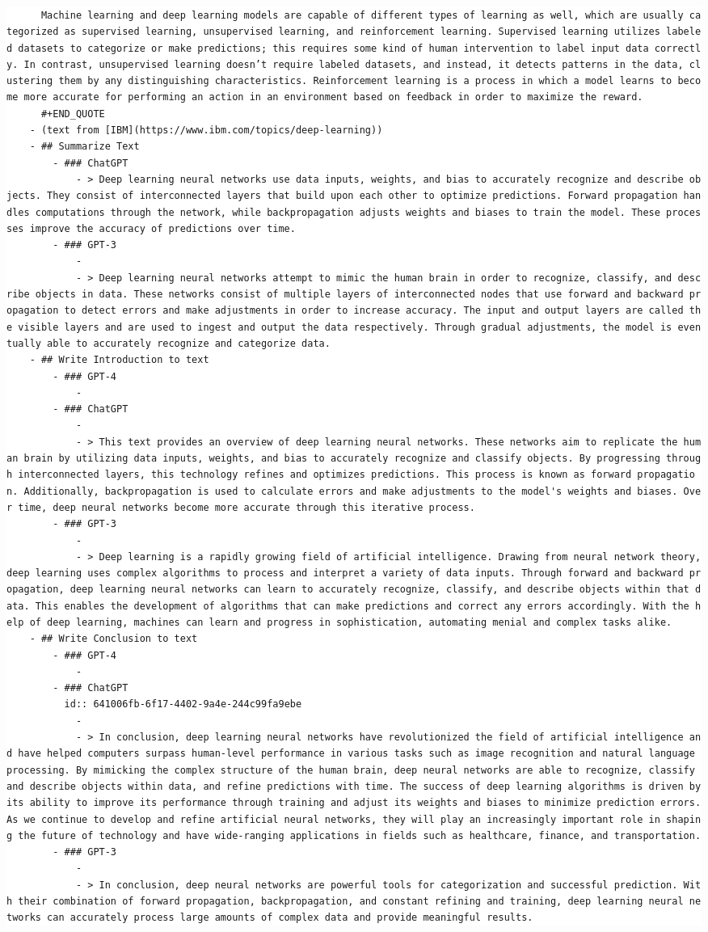 		  Machine learning and deep learning models are capable of different types of learning as well, which are usually categorized as supervised learning, unsupervised learning, and reinforcement learning. Supervised learning utilizes labeled datasets to categorize or make predictions; this requires some kind of human intervention to label input data correctly. In contrast, unsupervised learning doesn’t require labeled datasets, and instead, it detects patterns in the data, clustering them by any distinguishing characteristics. Reinforcement learning is a process in which a model learns to become more accurate for performing an action in an environment based on feedback in order to maximize the reward.
		  #+END_QUOTE
		- (text from [IBM](https://www.ibm.com/topics/deep-learning))
		- ## Summarize Text
			- ### ChatGPT
				- > Deep learning neural networks use data inputs, weights, and bias to accurately recognize and describe objects. They consist of interconnected layers that build upon each other to optimize predictions. Forward propagation handles computations through the network, while backpropagation adjusts weights and biases to train the model. These processes improve the accuracy of predictions over time.
			- ### GPT-3
				-
				- > Deep learning neural networks attempt to mimic the human brain in order to recognize, classify, and describe objects in data. These networks consist of multiple layers of interconnected nodes that use forward and backward propagation to detect errors and make adjustments in order to increase accuracy. The input and output layers are called the visible layers and are used to ingest and output the data respectively. Through gradual adjustments, the model is eventually able to accurately recognize and categorize data.
		- ## Write Introduction to text
			- ### GPT-4
				-
			- ### ChatGPT
				-
				- > This text provides an overview of deep learning neural networks. These networks aim to replicate the human brain by utilizing data inputs, weights, and bias to accurately recognize and classify objects. By progressing through interconnected layers, this technology refines and optimizes predictions. This process is known as forward propagation. Additionally, backpropagation is used to calculate errors and make adjustments to the model's weights and biases. Over time, deep neural networks become more accurate through this iterative process.
			- ### GPT-3
				-
				- > Deep learning is a rapidly growing field of artificial intelligence. Drawing from neural network theory, deep learning uses complex algorithms to process and interpret a variety of data inputs. Through forward and backward propagation, deep learning neural networks can learn to accurately recognize, classify, and describe objects within that data. This enables the development of algorithms that can make predictions and correct any errors accordingly. With the help of deep learning, machines can learn and progress in sophistication, automating menial and complex tasks alike.
		- ## Write Conclusion to text
			- ### GPT-4
				-
			- ### ChatGPT
			  id:: 641006fb-6f17-4402-9a4e-244c99fa9ebe
				-
				- > In conclusion, deep learning neural networks have revolutionized the field of artificial intelligence and have helped computers surpass human-level performance in various tasks such as image recognition and natural language processing. By mimicking the complex structure of the human brain, deep neural networks are able to recognize, classify and describe objects within data, and refine predictions with time. The success of deep learning algorithms is driven by its ability to improve its performance through training and adjust its weights and biases to minimize prediction errors. As we continue to develop and refine artificial neural networks, they will play an increasingly important role in shaping the future of technology and have wide-ranging applications in fields such as healthcare, finance, and transportation.
			- ### GPT-3
				-
				- > In conclusion, deep neural networks are powerful tools for categorization and successful prediction. With their combination of forward propagation, backpropagation, and constant refining and training, deep learning neural networks can accurately process large amounts of complex data and provide meaningful results.